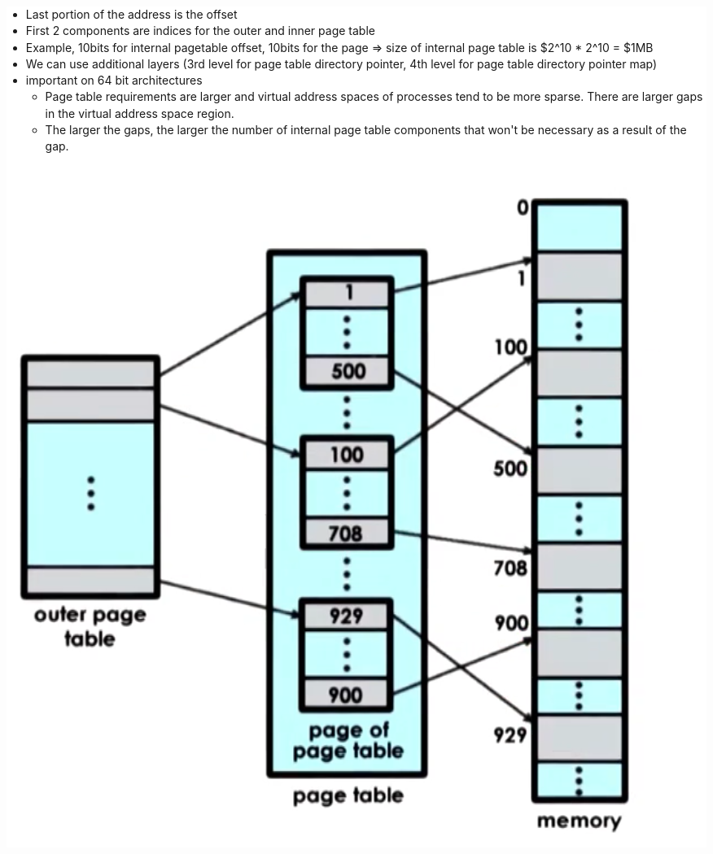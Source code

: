 - Last portion of the address is the offset
- First 2 components are indices for the outer and inner page table
- Example, 10bits for internal pagetable offset, 10bits for the page => size of internal page table is $2^10 * 2^10 = $1MB
- We can use additional layers (3rd level for page table directory pointer, 4th level for page table directory pointer map)
- important on 64 bit architectures
  - Page table requirements are larger and virtual address spaces of processes tend to be more sparse. There are larger gaps in the virtual address space region.
  - The larger the gaps, the larger the number of internal page table components that won't be necessary as a result of the gap.

![Multilevel page table](img/P3L2.8.png)
